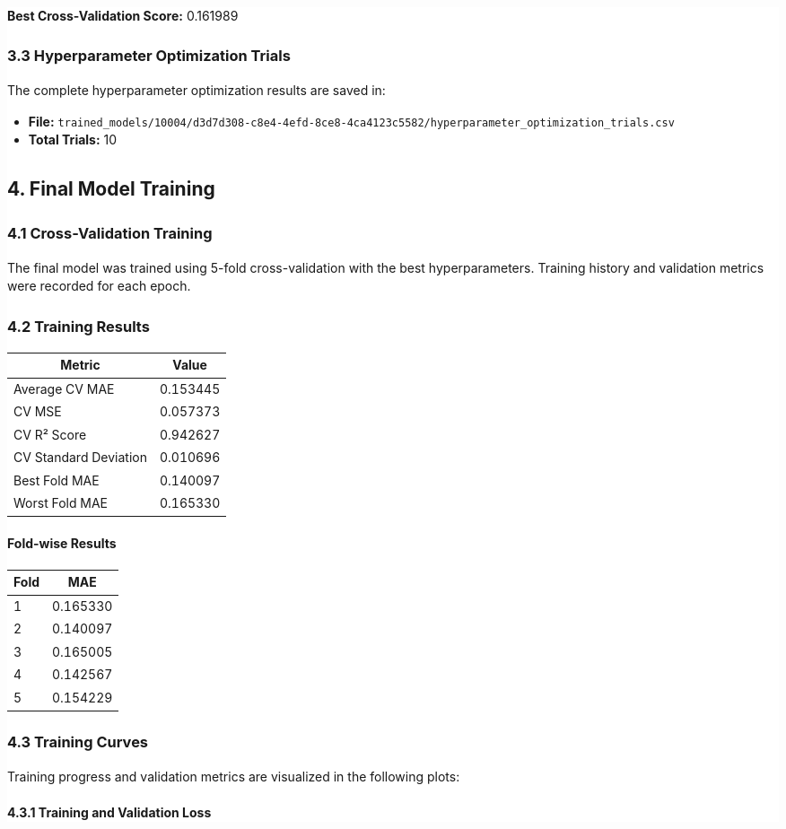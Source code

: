**Best Cross-Validation Score:** 0.161989

### 3.3 Hyperparameter Optimization Trials

The complete hyperparameter optimization results are saved in:
- **File:** `trained_models/10004/d3d7d308-c8e4-4efd-8ce8-4ca4123c5582/hyperparameter_optimization_trials.csv`
- **Total Trials:** 10
 
## 4. Final Model Training

### 4.1 Cross-Validation Training

The final model was trained using 5-fold cross-validation with the best hyperparameters. Training history and validation metrics were recorded for each epoch.

### 4.2 Training Results

| Metric | Value |
|--------|-------|
| Average CV MAE | 0.153445 |
| CV MSE | 0.057373 |
| CV R² Score | 0.942627 |
| CV Standard Deviation | 0.010696 |
| Best Fold MAE | 0.140097 |
| Worst Fold MAE | 0.165330 |

#### Fold-wise Results

| Fold | MAE |
|------|-----|
| 1 | 0.165330 |
| 2 | 0.140097 |
| 3 | 0.165005 |
| 4 | 0.142567 |
| 5 | 0.154229 |


### 4.3 Training Curves

Training progress and validation metrics are visualized in the following plots:

#### 4.3.1 Training and Validation Loss